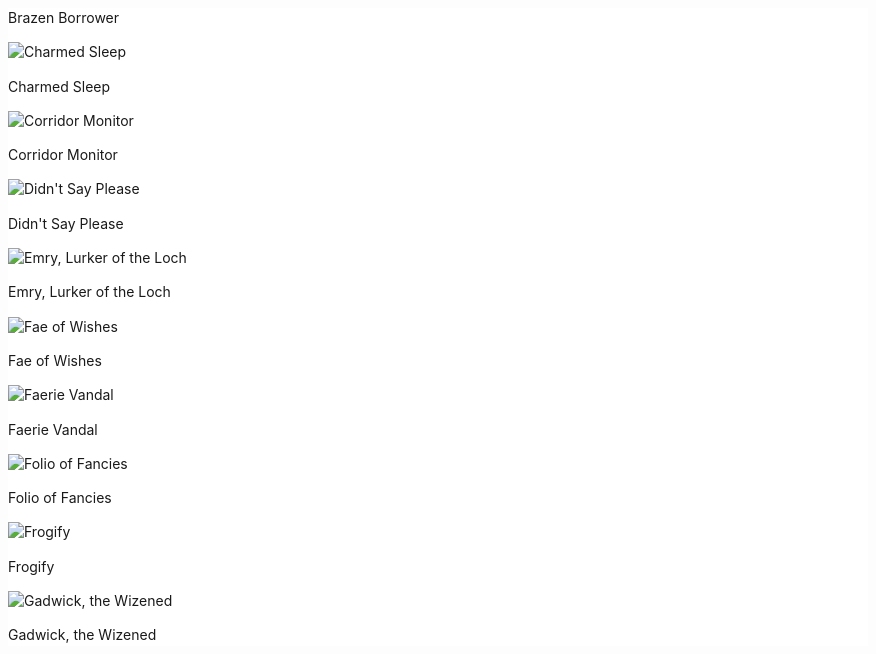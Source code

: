 Brazen Borrower




![Charmed Sleep](https://media.wizards.com/2019/eld/en_F7MohEJR7D.png)  

Charmed Sleep




![Corridor Monitor](https://media.wizards.com/2019/eld/en_NcmVDnz8V9.png)  

Corridor Monitor




![Didn't Say Please](https://media.wizards.com/2019/eld/en_d5yPScT1Mm.png)  

Didn't Say Please




![Emry, Lurker of the Loch](https://media.wizards.com/2019/eld/en_8m0lSh5iFH.png)  

Emry, Lurker of the Loch




![Fae of Wishes](https://media.wizards.com/2019/eld/en_A2yk1iLAho.png)  

Fae of Wishes




![Faerie Vandal](https://media.wizards.com/2019/eld/en_RuR7syJQRZ.png)  

Faerie Vandal




![Folio of Fancies](https://media.wizards.com/2019/eld/en_ltt9XwOWOn.png)  

Folio of Fancies




![Frogify](https://media.wizards.com/2019/eld/en_VziRSJQ2mC.png)  

Frogify




![Gadwick, the Wizened](https://media.wizards.com/2019/eld/en_nlJ8s68cUc.png)  

Gadwick, the Wizened


